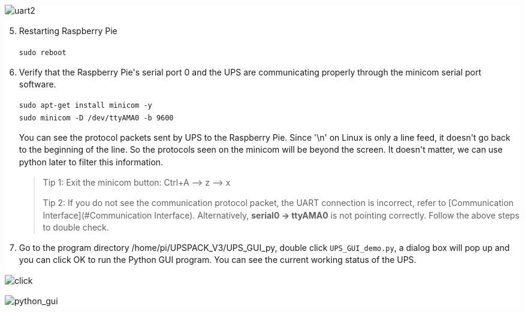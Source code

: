    ![uart2](https://cdn.jsdelivr.net/gh/rcdrones/UPSPACK_V3/image/uart2.png)
   
5. Restarting Raspberry Pie

   ```
   sudo reboot
   ```

6. Verify that the Raspberry Pie's serial port 0 and the UPS are communicating properly through the minicom serial port software.

   ```
   sudo apt-get install minicom -y
   sudo minicom -D /dev/ttyAMA0 -b 9600
   ```
   You can see the protocol packets sent by UPS to the Raspberry Pie. Since '\n' on Linux is only a line feed, it doesn't go back to the beginning of the line. So the protocols seen on the minicom will be beyond the screen. It doesn't matter, we can use python later to filter this information.

   > Tip 1: Exit the minicom button: Ctrl+A --> z --> x 
   >
   > Tip 2: If you do not see the communication protocol packet, the UART connection is incorrect, refer to [Communication Interface](#Communication Interface). Alternatively, **serial0 -> ttyAMA0** is not pointing correctly. Follow the above steps to double check.

7. Go to the program directory /home/pi/UPSPACK_V3/UPS_GUI_py, double click `UPS_GUI_demo.py`, a dialog box will pop up and you can click OK to run the Python GUI program. You can see the current working status of the UPS.

![click](https://cdn.jsdelivr.net/gh/rcdrones/UPSPACK_V3/image/click.png)


![python_gui](https://cdn.jsdelivr.net/gh/rcdrones/UPSPACK_V3/image/python_gui.png)






